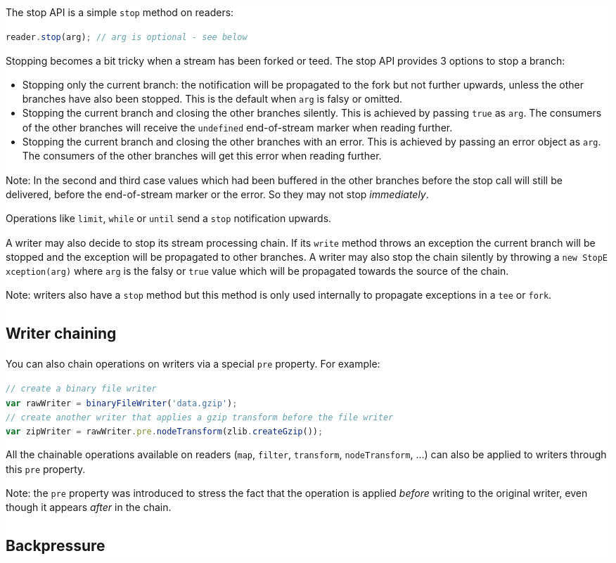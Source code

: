 The stop API is a simple `stop` method on readers:

```typescript
reader.stop(arg); // arg is optional - see below
```

Stopping becomes a bit tricky when a stream has been forked or teed.
The stop API provides 3 options to stop a branch:

-   Stopping only the current branch: the notification will be propagated to the fork but not further upwards, unless the other branches have also been stopped.
    This is the default when `arg` is falsy or omitted.
-   Stopping the current branch and closing the other branches silently.
    This is achieved by passing `true` as `arg`.
    The consumers of the other branches will receive the `undefined` end-of-stream marker when reading further.
-   Stopping the current branch and closing the other branches with an error.
    This is achieved by passing an error object as `arg`.
    The consumers of the other branches will get this error when reading further.

Note: In the second and third case values which had been buffered in the other branches before the stop call will still be delivered, before the end-of-stream marker or the error.
So they may not stop _immediately_.

Operations like `limit`, `while` or `until` send a `stop` notification upwards.

A writer may also decide to stop its stream processing chain.
If its `write` method throws an exception the current branch will be stopped and the exception will be propagated to other branches.
A writer may also stop the chain silently by throwing a `new StopException(arg)` where `arg` is the falsy or `true` value which will be propagated towards the source of the chain.

Note: writers also have a `stop` method but this method is only used internally to propagate exceptions in a `tee` or `fork`.

## Writer chaining

You can also chain operations on writers via a special `pre` property.
For example:

```typescript
// create a binary file writer
var rawWriter = binaryFileWriter('data.gzip');
// create another writer that applies a gzip transform before the file writer
var zipWriter = rawWriter.pre.nodeTransform(zlib.createGzip());
```

All the chainable operations available on readers (`map`, `filter`, `transform`, `nodeTransform`, ...)
can also be applied to writers through this `pre` property.

Note: the `pre` property was introduced to stress the fact that the operation is applied _before_
writing to the original writer, even though it appears _after_ in the chain.

## Backpressure
